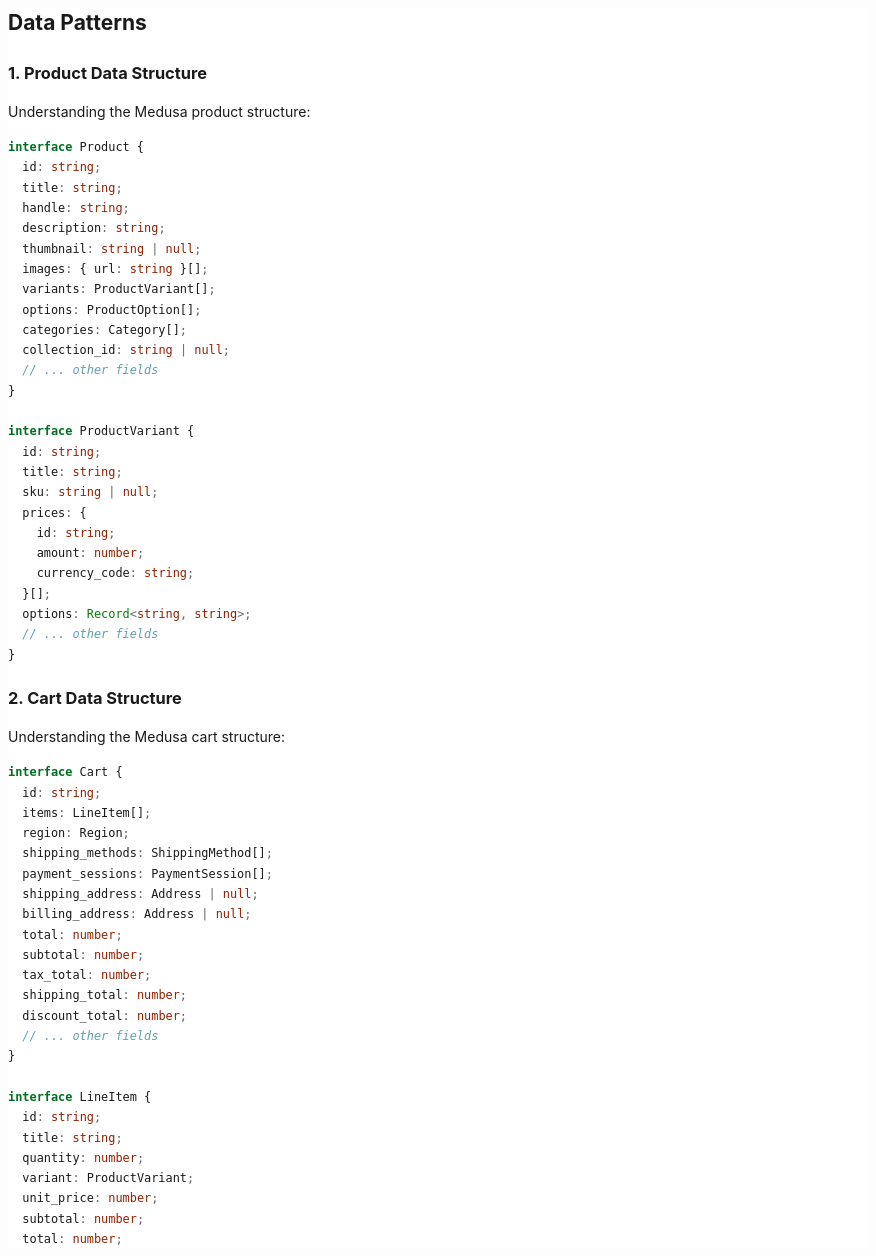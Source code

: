 ## Data Patterns

### 1. Product Data Structure

Understanding the Medusa product structure:

```typescript
interface Product {
  id: string;
  title: string;
  handle: string;
  description: string;
  thumbnail: string | null;
  images: { url: string }[];
  variants: ProductVariant[];
  options: ProductOption[];
  categories: Category[];
  collection_id: string | null;
  // ... other fields
}

interface ProductVariant {
  id: string;
  title: string;
  sku: string | null;
  prices: {
    id: string;
    amount: number;
    currency_code: string;
  }[];
  options: Record<string, string>;
  // ... other fields
}
```

### 2. Cart Data Structure

Understanding the Medusa cart structure:

```typescript
interface Cart {
  id: string;
  items: LineItem[];
  region: Region;
  shipping_methods: ShippingMethod[];
  payment_sessions: PaymentSession[];
  shipping_address: Address | null;
  billing_address: Address | null;
  total: number;
  subtotal: number;
  tax_total: number;
  shipping_total: number;
  discount_total: number;
  // ... other fields
}

interface LineItem {
  id: string;
  title: string;
  quantity: number;
  variant: ProductVariant;
  unit_price: number;
  subtotal: number;
  total: number;
```